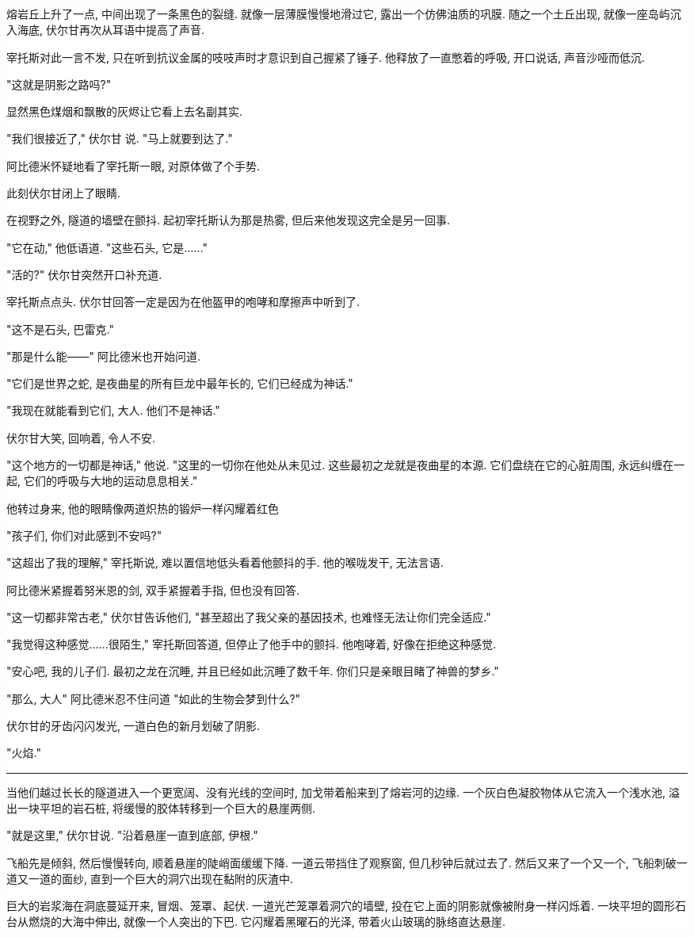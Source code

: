 熔岩丘上升了一点, 中间出现了一条黑色的裂缝. 就像一层薄膜慢慢地滑过它, 露出一个仿佛油质的巩膜. 随之一个土丘出现, 就像一座岛屿沉入海底, 伏尔甘再次从耳语中提高了声音.

宰托斯对此一言不发, 只在听到抗议金属的吱吱声时才意识到自己握紧了锤子. 他释放了一直憋着的呼吸, 开口说话, 声音沙哑而低沉.

"这就是阴影之路吗?"

显然黑色煤烟和飘散的灰烬让它看上去名副其实.

"我们很接近了," 伏尔甘 说. "马上就要到达了."

阿比德米怀疑地看了宰托斯一眼, 对原体做了个手势.

此刻伏尔甘闭上了眼睛.

在视野之外, 隧道的墙壁在颤抖. 起初宰托斯认为那是热雾, 但后来他发现这完全是另一回事.

"它在动," 他低语道. "这些石头, 它是……"

"活的?" 伏尔甘突然开口补充道.

宰托斯点点头. 伏尔甘回答一定是因为在他盔甲的咆哮和摩擦声中听到了.

"这不是石头, 巴雷克."

"那是什么能——" 阿比德米也开始问道.

"它们是世界之蛇, 是夜曲星的所有巨龙中最年长的, 它们已经成为神话."

"我现在就能看到它们, 大人. 他们不是神话."

伏尔甘大笑, 回响着, 令人不安.

"这个地方的一切都是神话," 他说. "这里的一切你在他处从未见过. 这些最初之龙就是夜曲星的本源. 它们盘绕在它的心脏周围, 永远纠缠在一起, 它们的呼吸与大地的运动息息相关."

他转过身来, 他的眼睛像两道炽热的锻炉一样闪耀着红色

"孩子们, 你们对此感到不安吗?"

"这超出了我的理解," 宰托斯说, 难以置信地低头看着他颤抖的手. 他的喉咙发干, 无法言语.

阿比德米紧握着努米恩的剑, 双手紧握着手指, 但也没有回答.

"这一切都非常古老," 伏尔甘告诉他们, "甚至超出了我父亲的基因技术, 也难怪无法让你们完全适应."

"我觉得这种感觉……很陌生," 宰托斯回答道, 但停止了他手中的颤抖. 他咆哮着, 好像在拒绝这种感觉.

"安心吧, 我的儿子们. 最初之龙在沉睡, 并且已经如此沉睡了数千年. 你们只是亲眼目睹了神兽的梦乡."

"那么, 大人" 阿比德米忍不住问道 "如此的生物会梦到什么?"

伏尔甘的牙齿闪闪发光, 一道白色的新月划破了阴影.

"火焰."

--------

当他们越过长长的隧道进入一个更宽阔、没有光线的空间时, 加戈带着船来到了熔岩河的边缘. 一个灰白色凝胶物体从它流入一个浅水池, 溢出一块平坦的岩石桩, 将缓慢的胶体转移到一个巨大的悬崖两侧.

"就是这里," 伏尔甘说. "沿着悬崖一直到底部, 伊根."

飞船先是倾斜, 然后慢慢转向, 顺着悬崖的陡峭面缓缓下降. 一道云带挡住了观察窗, 但几秒钟后就过去了. 然后又来了一个又一个, 飞船刺破一道又一道的面纱, 直到一个巨大的洞穴出现在黏附的灰渣中.

巨大的岩浆海在洞底蔓延开来, 冒烟、笼罩、起伏. 一道光芒笼罩着洞穴的墙壁, 投在它上面的阴影就像被附身一样闪烁着. 一块平坦的圆形石台从燃烧的大海中伸出, 就像一个人突出的下巴. 它闪耀着黑曜石的光泽, 带着火山玻璃的脉络直达悬崖.
